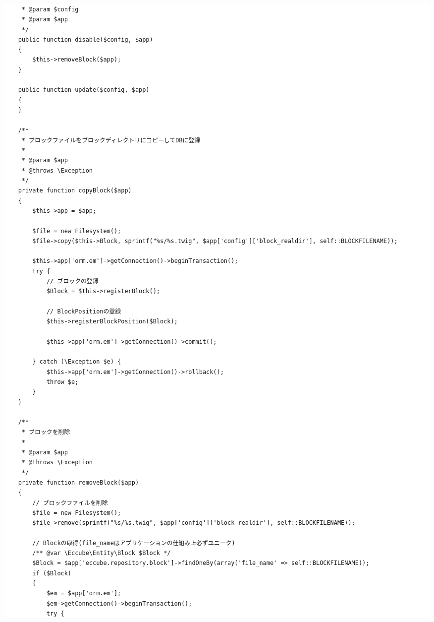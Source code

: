 ```
     * @param $config
     * @param $app
     */
    public function disable($config, $app)
    {
        $this->removeBlock($app);
    }

    public function update($config, $app)
    {
    }

    /**
     * ブロックファイルをブロックディレクトリにコピーしてDBに登録
     *
     * @param $app
     * @throws \Exception
     */
    private function copyBlock($app)
    {
        $this->app = $app;

        $file = new Filesystem();
        $file->copy($this->Block, sprintf("%s/%s.twig", $app['config']['block_realdir'], self::BLOCKFILENAME));

        $this->app['orm.em']->getConnection()->beginTransaction();
        try {
            // ブロックの登録
            $Block = $this->registerBlock();

            // BlockPositionの登録
            $this->registerBlockPosition($Block);

            $this->app['orm.em']->getConnection()->commit();

        } catch (\Exception $e) {
            $this->app['orm.em']->getConnection()->rollback();
            throw $e;
        }
    }

    /**
     * ブロックを削除
     *
     * @param $app
     * @throws \Exception
     */
    private function removeBlock($app)
    {
        // ブロックファイルを削除
        $file = new Filesystem();
        $file->remove(sprintf("%s/%s.twig", $app['config']['block_realdir'], self::BLOCKFILENAME));

        // Blockの取得(file_nameはアプリケーションの仕組み上必ずユニーク)
        /** @var \Eccube\Entity\Block $Block */
        $Block = $app['eccube.repository.block']->findOneBy(array('file_name' => self::BLOCKFILENAME));
        if ($Block)
        {
            $em = $app['orm.em'];
            $em->getConnection()->beginTransaction();
            try {
```